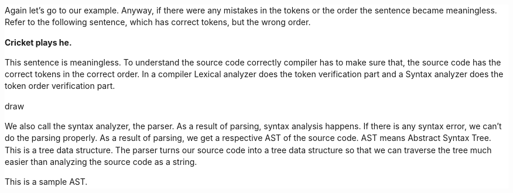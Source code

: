 Again let’s go to our example. Anyway, if there were any mistakes in the tokens or the order the sentence became meaningless. Refer to the following sentence, which has correct tokens, but the wrong order.

**Cricket plays he.**

This sentence is meaningless. To understand the source code correctly compiler has to make sure that, the source code has the correct tokens in the correct order. In a compiler Lexical analyzer does the token verification part and a Syntax analyzer does the token order verification part.

draw

We also call the syntax analyzer, the parser. As a result of parsing, syntax analysis happens. If there is any syntax error, we can’t do the parsing properly. As a result of parsing, we get a respective AST of the source code. AST means Abstract Syntax Tree. This is a tree data structure. The parser turns our source code into a tree data structure so that we can traverse the tree much easier than analyzing the source code as a string. 

This is a sample AST.
